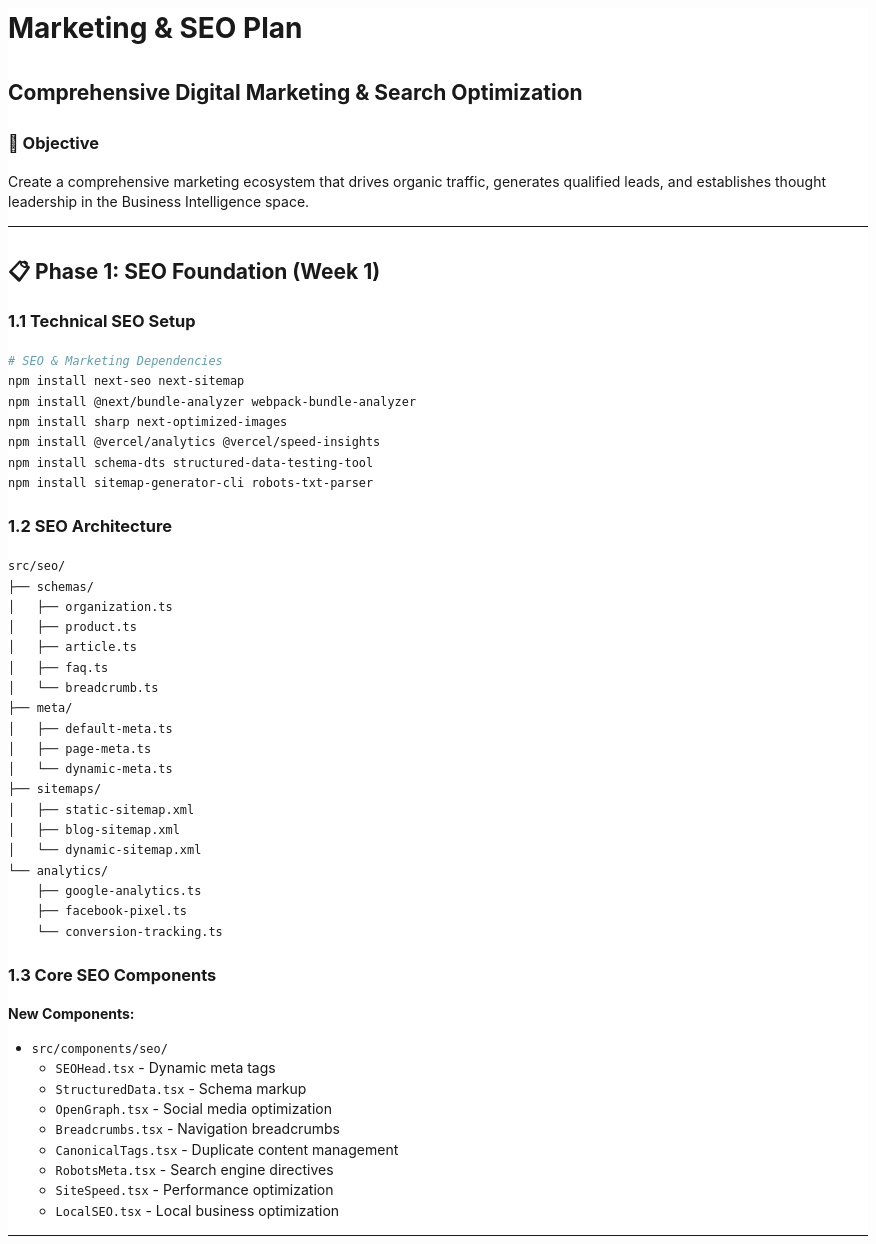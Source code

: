 # Marketing & SEO Plan
## Comprehensive Digital Marketing & Search Optimization

### 🎯 Objective
Create a comprehensive marketing ecosystem that drives organic traffic, generates qualified leads, and establishes thought leadership in the Business Intelligence space.

---

## 📋 Phase 1: SEO Foundation (Week 1)

### 1.1 Technical SEO Setup
```bash
# SEO & Marketing Dependencies
npm install next-seo next-sitemap
npm install @next/bundle-analyzer webpack-bundle-analyzer
npm install sharp next-optimized-images
npm install @vercel/analytics @vercel/speed-insights
npm install schema-dts structured-data-testing-tool
npm install sitemap-generator-cli robots-txt-parser
```

### 1.2 SEO Architecture
```
src/seo/
├── schemas/
│   ├── organization.ts
│   ├── product.ts
│   ├── article.ts
│   ├── faq.ts
│   └── breadcrumb.ts
├── meta/
│   ├── default-meta.ts
│   ├── page-meta.ts
│   └── dynamic-meta.ts
├── sitemaps/
│   ├── static-sitemap.xml
│   ├── blog-sitemap.xml
│   └── dynamic-sitemap.xml
└── analytics/
    ├── google-analytics.ts
    ├── facebook-pixel.ts
    └── conversion-tracking.ts
```

### 1.3 Core SEO Components
**New Components:**
- `src/components/seo/`
  - `SEOHead.tsx` - Dynamic meta tags
  - `StructuredData.tsx` - Schema markup
  - `OpenGraph.tsx` - Social media optimization
  - `Breadcrumbs.tsx` - Navigation breadcrumbs
  - `CanonicalTags.tsx` - Duplicate content management
  - `RobotsMeta.tsx` - Search engine directives
  - `SiteSpeed.tsx` - Performance optimization
  - `LocalSEO.tsx` - Local business optimization

---